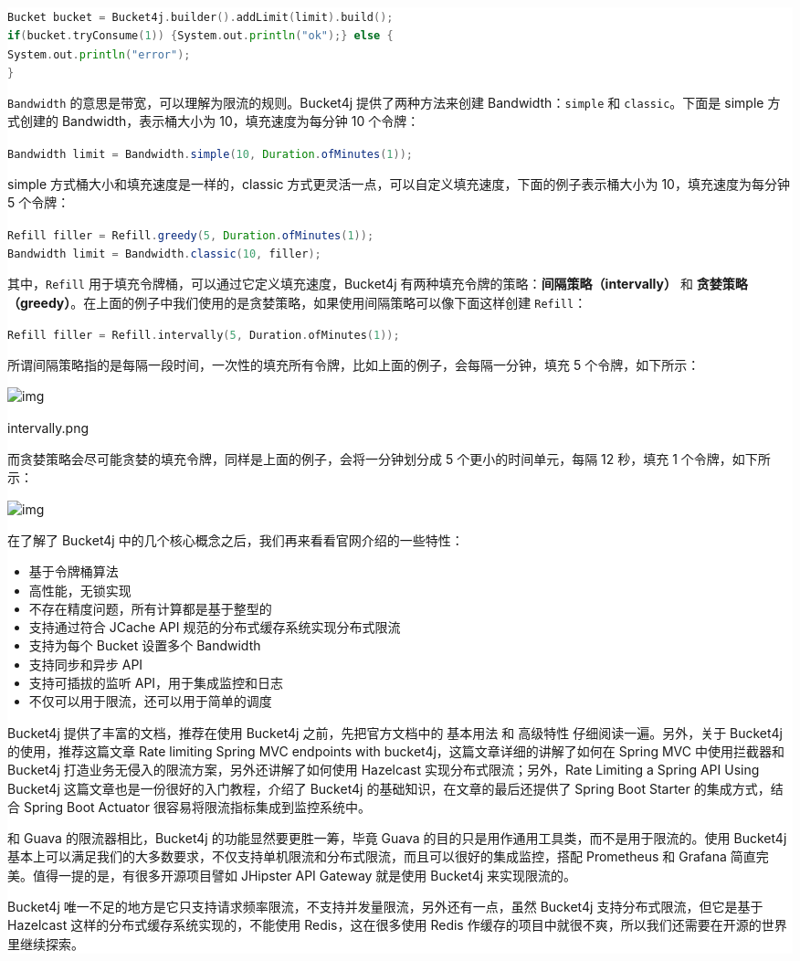 ```go
Bucket bucket = Bucket4j.builder().addLimit(limit).build();
if(bucket.tryConsume(1)) {System.out.println("ok");} else { 
System.out.println("error");
}
```

`Bandwidth` 的意思是带宽，可以理解为限流的规则。Bucket4j 提供了两种方法来创建 Bandwidth：`simple` 和 `classic`。下面是 simple 方式创建的 Bandwidth，表示桶大小为 10，填充速度为每分钟 10 个令牌：

```java
Bandwidth limit = Bandwidth.simple(10, Duration.ofMinutes(1));
```

simple 方式桶大小和填充速度是一样的，classic 方式更灵活一点，可以自定义填充速度，下面的例子表示桶大小为 10，填充速度为每分钟 5 个令牌：

```java
Refill filler = Refill.greedy(5, Duration.ofMinutes(1));
Bandwidth limit = Bandwidth.classic(10, filler);
```

其中，`Refill` 用于填充令牌桶，可以通过它定义填充速度，Bucket4j 有两种填充令牌的策略：**间隔策略（intervally）** 和 **贪婪策略（greedy）**。在上面的例子中我们使用的是贪婪策略，如果使用间隔策略可以像下面这样创建 `Refill`：

```go
Refill filler = Refill.intervally(5, Duration.ofMinutes(1));
```

所谓间隔策略指的是每隔一段时间，一次性的填充所有令牌，比如上面的例子，会每隔一分钟，填充 5 个令牌，如下所示：

![img](https://imgconvert.csdnimg.cn/aHR0cHM6Ly9tbWJpei5xcGljLmNuL21tYml6X3BuZy93YmlheDR4RUFsNXp5dUhQaWFlZTQweks4dXoxRVh0S0loMDVLV2xpYUs2UVhvOHdwTVlxTThZeFRYUFppYm9pYWFNb3NtRjNPNUhKNmxjVllWMlgyZDF1MVR3LzY0MA?x-oss-process=image/format,png)

intervally.png

而贪婪策略会尽可能贪婪的填充令牌，同样是上面的例子，会将一分钟划分成 5 个更小的时间单元，每隔 12 秒，填充 1 个令牌，如下所示：

![img](https://imgconvert.csdnimg.cn/aHR0cHM6Ly9tbWJpei5xcGljLmNuL21tYml6X3BuZy93YmlheDR4RUFsNXp5dUhQaWFlZTQweks4dXoxRVh0S0loaFpvM3VqbHBjWnI4YUtwNGlhVE15aWNRUWljWTRLZThtOWpCMXVaYVdTcVlvNzhUNDJDMzZRZUJnLzY0MA?x-oss-process=image/format,png)

在了解了 Bucket4j 中的几个核心概念之后，我们再来看看官网介绍的一些特性：

- 基于令牌桶算法
- 高性能，无锁实现
- 不存在精度问题，所有计算都是基于整型的
- 支持通过符合 JCache API 规范的分布式缓存系统实现分布式限流
- 支持为每个 Bucket 设置多个 Bandwidth
- 支持同步和异步 API
- 支持可插拔的监听 API，用于集成监控和日志
- 不仅可以用于限流，还可以用于简单的调度

Bucket4j 提供了丰富的文档，推荐在使用 Bucket4j 之前，先把官方文档中的 基本用法 和 高级特性 仔细阅读一遍。另外，关于 Bucket4j 的使用，推荐这篇文章 Rate limiting Spring MVC endpoints with bucket4j，这篇文章详细的讲解了如何在 Spring MVC 中使用拦截器和 Bucket4j 打造业务无侵入的限流方案，另外还讲解了如何使用 Hazelcast 实现分布式限流；另外，Rate Limiting a Spring API Using Bucket4j 这篇文章也是一份很好的入门教程，介绍了 Bucket4j 的基础知识，在文章的最后还提供了 Spring Boot Starter 的集成方式，结合 Spring Boot Actuator 很容易将限流指标集成到监控系统中。

和 Guava 的限流器相比，Bucket4j 的功能显然要更胜一筹，毕竟 Guava 的目的只是用作通用工具类，而不是用于限流的。使用 Bucket4j 基本上可以满足我们的大多数要求，不仅支持单机限流和分布式限流，而且可以很好的集成监控，搭配 Prometheus 和 Grafana 简直完美。值得一提的是，有很多开源项目譬如 JHipster API Gateway 就是使用 Bucket4j 来实现限流的。

Bucket4j 唯一不足的地方是它只支持请求频率限流，不支持并发量限流，另外还有一点，虽然 Bucket4j 支持分布式限流，但它是基于 Hazelcast 这样的分布式缓存系统实现的，不能使用 Redis，这在很多使用 Redis 作缓存的项目中就很不爽，所以我们还需要在开源的世界里继续探索。

